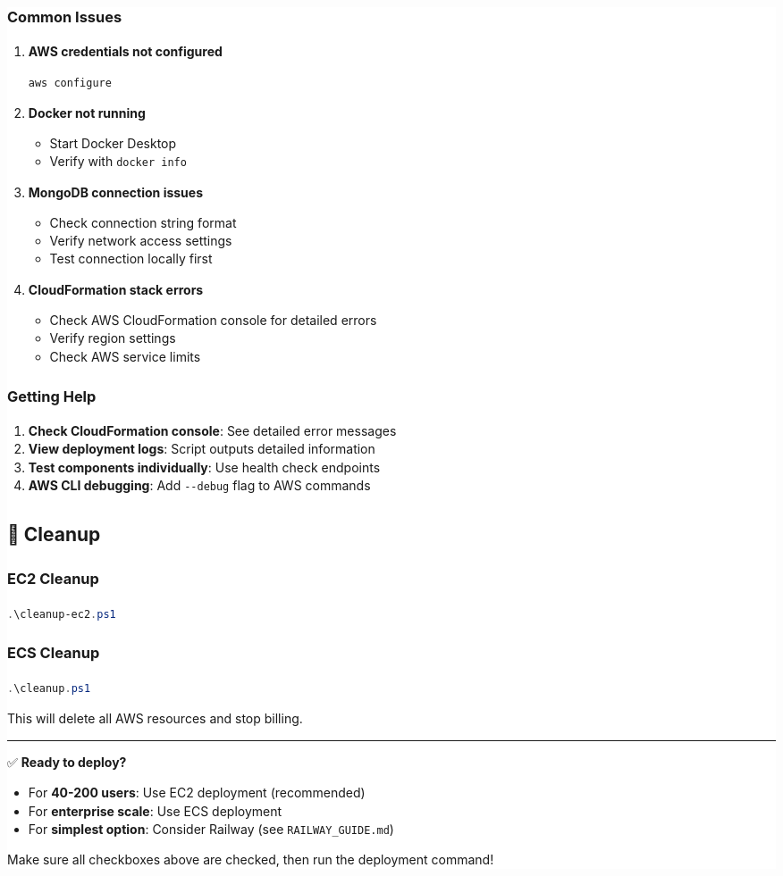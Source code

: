 ### Common Issues

1. **AWS credentials not configured**
   ```bash
   aws configure
   ```

2. **Docker not running**
   - Start Docker Desktop
   - Verify with `docker info`

3. **MongoDB connection issues**
   - Check connection string format
   - Verify network access settings
   - Test connection locally first

4. **CloudFormation stack errors**
   - Check AWS CloudFormation console for detailed errors
   - Verify region settings
   - Check AWS service limits

### Getting Help

1. **Check CloudFormation console**: See detailed error messages
2. **View deployment logs**: Script outputs detailed information
3. **Test components individually**: Use health check endpoints
4. **AWS CLI debugging**: Add `--debug` flag to AWS commands

## 🧹 Cleanup

### EC2 Cleanup
```powershell
.\cleanup-ec2.ps1
```

### ECS Cleanup
```powershell
.\cleanup.ps1
```

This will delete all AWS resources and stop billing.

---

✅ **Ready to deploy?** 
- For **40-200 users**: Use EC2 deployment (recommended)
- For **enterprise scale**: Use ECS deployment 
- For **simplest option**: Consider Railway (see `RAILWAY_GUIDE.md`)

Make sure all checkboxes above are checked, then run the deployment command!
